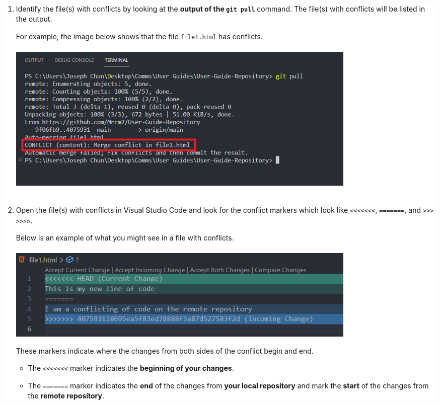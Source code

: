 1.  Identify the file(s) with conflicts by looking at the **output of the `git pull`** command. The file(s) with conflicts will be listed in the output.

    For example, the image below shows that the file `file1.html` has conflicts.
    <br />
    <br />
    <img src="../images/pulling/gitConflict.png" alt= "Merge conflict" width="650px">
    <br />
    <br />

2.  Open the file(s) with conflicts in Visual Studio Code and look for the conflict markers which look like `<<<<<<<`, `=======`, and `>>>>>>>`.

    Below is an example of what you might see in a file with conflicts.
    <br />
    <br />
    <img src="../images/pulling/gitMerge.png" alt= "Merge conflict file" width="650px">
    <br />

    These markers indicate where the changes from both sides of the conflict begin and end.

    - The `<<<<<<<` marker indicates the **beginning of your changes**.

    - The `=======` marker indicates the **end** of the changes from **your local repository** and mark the **start** of the changes from the **remote repository**.
